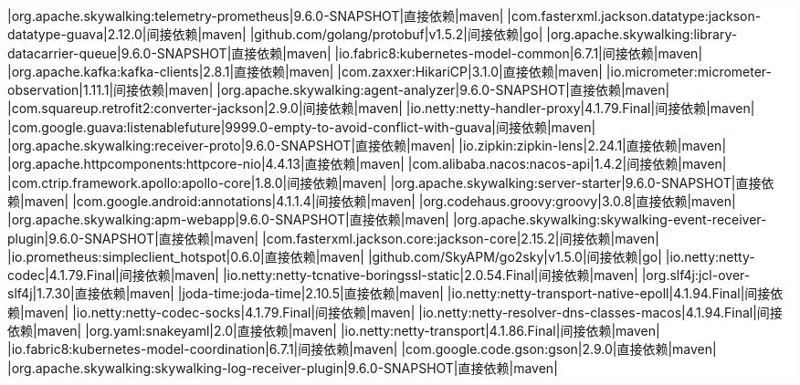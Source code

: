 |org.apache.skywalking:telemetry-prometheus|9.6.0-SNAPSHOT|直接依赖|maven|
|com.fasterxml.jackson.datatype:jackson-datatype-guava|2.12.0|间接依赖|maven|
|github.com/golang/protobuf|v1.5.2|间接依赖|go|
|org.apache.skywalking:library-datacarrier-queue|9.6.0-SNAPSHOT|直接依赖|maven|
|io.fabric8:kubernetes-model-common|6.7.1|间接依赖|maven|
|org.apache.kafka:kafka-clients|2.8.1|直接依赖|maven|
|com.zaxxer:HikariCP|3.1.0|直接依赖|maven|
|io.micrometer:micrometer-observation|1.11.1|间接依赖|maven|
|org.apache.skywalking:agent-analyzer|9.6.0-SNAPSHOT|直接依赖|maven|
|com.squareup.retrofit2:converter-jackson|2.9.0|间接依赖|maven|
|io.netty:netty-handler-proxy|4.1.79.Final|间接依赖|maven|
|com.google.guava:listenablefuture|9999.0-empty-to-avoid-conflict-with-guava|间接依赖|maven|
|org.apache.skywalking:receiver-proto|9.6.0-SNAPSHOT|直接依赖|maven|
|io.zipkin:zipkin-lens|2.24.1|直接依赖|maven|
|org.apache.httpcomponents:httpcore-nio|4.4.13|直接依赖|maven|
|com.alibaba.nacos:nacos-api|1.4.2|间接依赖|maven|
|com.ctrip.framework.apollo:apollo-core|1.8.0|间接依赖|maven|
|org.apache.skywalking:server-starter|9.6.0-SNAPSHOT|直接依赖|maven|
|com.google.android:annotations|4.1.1.4|间接依赖|maven|
|org.codehaus.groovy:groovy|3.0.8|直接依赖|maven|
|org.apache.skywalking:apm-webapp|9.6.0-SNAPSHOT|直接依赖|maven|
|org.apache.skywalking:skywalking-event-receiver-plugin|9.6.0-SNAPSHOT|直接依赖|maven|
|com.fasterxml.jackson.core:jackson-core|2.15.2|间接依赖|maven|
|io.prometheus:simpleclient_hotspot|0.6.0|直接依赖|maven|
|github.com/SkyAPM/go2sky|v1.5.0|间接依赖|go|
|io.netty:netty-codec|4.1.79.Final|间接依赖|maven|
|io.netty:netty-tcnative-boringssl-static|2.0.54.Final|间接依赖|maven|
|org.slf4j:jcl-over-slf4j|1.7.30|直接依赖|maven|
|joda-time:joda-time|2.10.5|直接依赖|maven|
|io.netty:netty-transport-native-epoll|4.1.94.Final|间接依赖|maven|
|io.netty:netty-codec-socks|4.1.79.Final|间接依赖|maven|
|io.netty:netty-resolver-dns-classes-macos|4.1.94.Final|间接依赖|maven|
|org.yaml:snakeyaml|2.0|直接依赖|maven|
|io.netty:netty-transport|4.1.86.Final|间接依赖|maven|
|io.fabric8:kubernetes-model-coordination|6.7.1|间接依赖|maven|
|com.google.code.gson:gson|2.9.0|直接依赖|maven|
|org.apache.skywalking:skywalking-log-receiver-plugin|9.6.0-SNAPSHOT|直接依赖|maven|